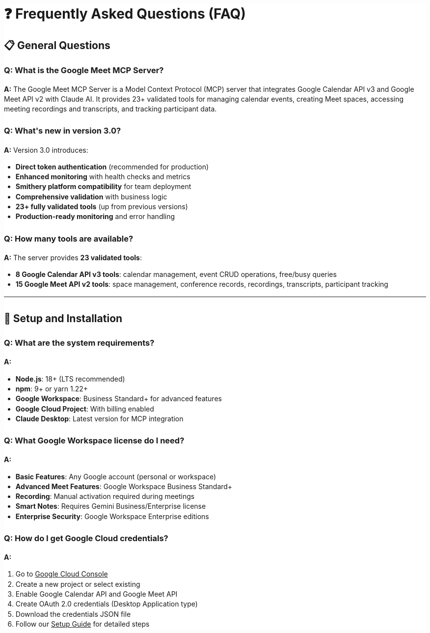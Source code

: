 # ❓ Frequently Asked Questions (FAQ)

## 📋 General Questions

### Q: What is the Google Meet MCP Server?
**A:** The Google Meet MCP Server is a Model Context Protocol (MCP) server that integrates Google Calendar API v3 and Google Meet API v2 with Claude AI. It provides 23+ validated tools for managing calendar events, creating Meet spaces, accessing meeting recordings and transcripts, and tracking participant data.

### Q: What's new in version 3.0?
**A:** Version 3.0 introduces:
- **Direct token authentication** (recommended for production)
- **Enhanced monitoring** with health checks and metrics
- **Smithery platform compatibility** for team deployment
- **Comprehensive validation** with business logic
- **23+ fully validated tools** (up from previous versions)
- **Production-ready monitoring** and error handling

### Q: How many tools are available?
**A:** The server provides **23 validated tools**:
- **8 Google Calendar API v3 tools**: calendar management, event CRUD operations, free/busy queries
- **15 Google Meet API v2 tools**: space management, conference records, recordings, transcripts, participant tracking

---

## 🚀 Setup and Installation

### Q: What are the system requirements?
**A:** 
- **Node.js**: 18+ (LTS recommended)
- **npm**: 9+ or yarn 1.22+
- **Google Workspace**: Business Standard+ for advanced features
- **Google Cloud Project**: With billing enabled
- **Claude Desktop**: Latest version for MCP integration

### Q: What Google Workspace license do I need?
**A:**
- **Basic Features**: Any Google account (personal or workspace)
- **Advanced Meet Features**: Google Workspace Business Standard+
- **Recording**: Manual activation required during meetings
- **Smart Notes**: Requires Gemini Business/Enterprise license
- **Enterprise Security**: Google Workspace Enterprise editions

### Q: How do I get Google Cloud credentials?
**A:**
1. Go to [Google Cloud Console](https://console.cloud.google.com)
2. Create a new project or select existing
3. Enable Google Calendar API and Google Meet API
4. Create OAuth 2.0 credentials (Desktop Application type)
5. Download the credentials JSON file
6. Follow our [Setup Guide](./deployment/SETUP.md) for detailed steps
